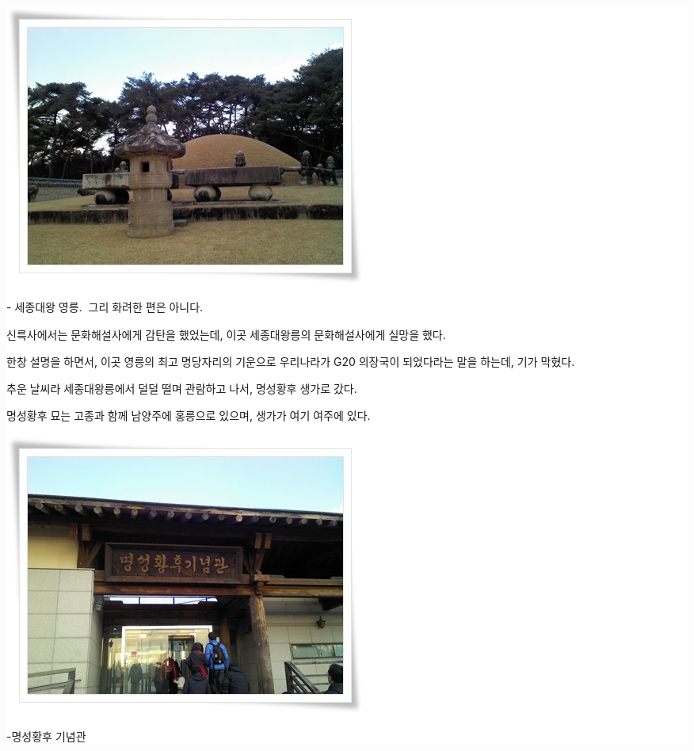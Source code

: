![](../pds/201112/11/80/a0109780_4ee47895b6745.jpg)

\- 세종대왕 영릉.  그리 화려한 편은 아니다.

신륵사에서는 문화해설사에게 감탄을 했었는데, 이곳 세종대왕릉의 문화해설사에게 실망을 했다.

한창 설명을 하면서, 이곳 영릉의 최고 명당자리의 기운으로 우리나라가 G20 의장국이 되었다라는 말을 하는데, 기가 막혔다.

추운 날씨라 세종대왕릉에서 덜덜 떨며 관람하고 나서, 명성황후 생가로 갔다.

명성황후 묘는 고종과 함께 남양주에 홍릉으로 있으며, 생가가 여기 여주에 있다.

![](../pds/201112/11/80/a0109780_4ee4789686ec9.jpg)

-명성황후 기념관
